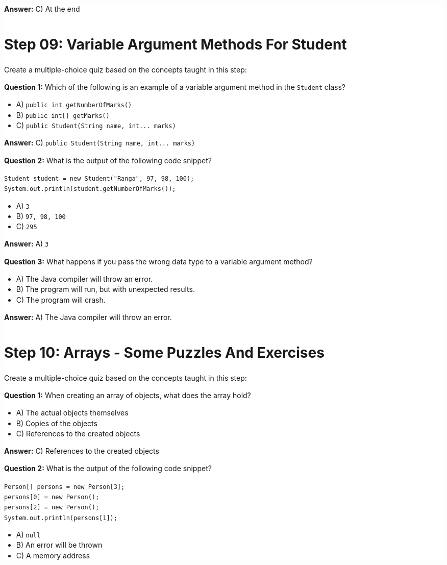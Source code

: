 **Answer:** C) At the end

# Step 09: Variable Argument Methods For Student

Create a multiple-choice quiz based on the concepts taught in this step:

**Question 1:** Which of the following is an example of a variable argument method in the `Student` class?

-   A) `public int getNumberOfMarks()`
-   B) `public int[] getMarks()`
-   C) `public Student(String name, int... marks)`

**Answer:** C) `public Student(String name, int... marks)`

**Question 2:** What is the output of the following code snippet?

```
Student student = new Student("Ranga", 97, 98, 100);
System.out.println(student.getNumberOfMarks());
```

-   A) `3`
-   B) `97, 98, 100`
-   C) `295`

**Answer:** A) `3`

**Question 3:** What happens if you pass the wrong data type to a variable argument method?

-   A) The Java compiler will throw an error.
-   B) The program will run, but with unexpected results.
-   C) The program will crash.

**Answer:** A) The Java compiler will throw an error.

# Step 10: Arrays - Some Puzzles And Exercises

Create a multiple-choice quiz based on the concepts taught in this step:

**Question 1:** When creating an array of objects, what does the array hold?

-   A) The actual objects themselves
-   B) Copies of the objects
-   C) References to the created objects

**Answer:** C) References to the created objects

**Question 2:** What is the output of the following code snippet?

```
Person[] persons = new Person[3];
persons[0] = new Person();
persons[2] = new Person();
System.out.println(persons[1]);
```

-   A) `null`
-   B) An error will be thrown
-   C) A memory address
